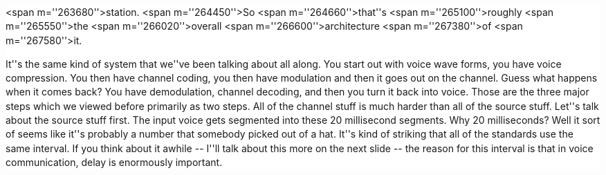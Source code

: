   <span m=''263680''>station.</span> <span m=''264450''>So</span> <span m=''264660''>that''s</span>
  <span m=''265100''>roughly</span> <span m=''265550''>the</span> <span m=''266020''>overall</span>
  <span m=''266600''>architecture</span> <span m=''267380''>of</span> <span m=''267580''>it.</span>
  </p><p><span m=''269110''>It''s</span> <span m=''269310''>the</span> <span m=''269440''>same</span>
  <span m=''269920''>kind</span> <span m=''270240''>of</span> <span m=''270340''>system</span>
  <span m=''270800''>that</span> <span m=''270910''>we''ve</span> <span m=''271100''>been</span>
  <span m=''271260''>talking</span> <span m=''271650''>about</span> <span m=''271950''>all</span>
  <span m=''272110''>along.</span> <span m=''272510''>You</span> <span m=''272640''>start</span>
  <span m=''272940''>out</span> <span m=''273060''>with</span> <span m=''273220''>voice</span>
  <span m=''273540''>wave</span> <span m=''273780''>forms,</span> <span m=''274820''>you</span>
  <span m=''274950''>have</span> <span m=''275150''>voice</span> <span m=''275480''>compression.</span>
  <span m=''276400''>You</span> <span m=''276670''>then</span> <span m=''276890''>have</span>
  <span m=''277100''>channel</span> <span m=''277490''>coding,</span> <span m=''278300''>you</span>
  <span m=''278440''>then</span> <span m=''278630''>have</span> <span m=''278810''>modulation</span>
  <span m=''280030''>and</span> <span m=''280200''>then</span> <span m=''280300''>it</span>
  <span m=''280430''>goes</span> <span m=''280670''>out</span> <span m=''280890''>on</span>
  <span m=''281010''>the</span> <span m=''281090''>channel.</span> <span m=''282100''>Guess</span>
  <span m=''282320''>what</span> <span m=''282520''>happens</span> <span m=''282920''>when</span>
  <span m=''283050''>it</span> <span m=''283170''>comes</span> <span m=''283440''>back?</span>
  <span m=''284940''>You</span> <span m=''285130''>have</span> <span m=''285450''>demodulation,</span>
  <span m=''286760''>channel</span> <span m=''287140''>decoding,</span> <span m=''289260''>and</span>
  <span m=''289370''>then</span> <span m=''289500''>you</span> <span m=''289610''>turn</span>
  <span m=''289890''>it</span> <span m=''290090''>back</span> <span m=''290370''>into</span>
  <span m=''290600''>voice.</span> <span m=''292310''>Those</span> <span m=''292570''>are</span>
  <span m=''292670''>the</span> <span m=''293640''>three</span> <span m=''293950''>major</span>
  <span m=''294380''>steps</span> <span m=''294850''>which</span> <span m=''295050''>we</span>
  <span m=''295240''>viewed</span> <span m=''296940''>before</span> <span m=''297330''>primarily</span>
  <span m=''297970''>as</span> <span m=''298110''>two</span> <span m=''298300''>steps.</span>
  <span m=''299410''>All</span> <span m=''299610''>of</span> <span m=''299720''>the</span>
  <span m=''299790''>channel</span> <span m=''300200''>stuff</span> <span m=''300580''>is</span>
  <span m=''300910''>much</span> <span m=''301190''>harder</span> <span m=''302000''>than</span>
  <span m=''302540''>all</span> <span m=''302740''>of</span> <span m=''302860''>the</span>
  <span m=''302950''>source</span> <span m=''303210''>stuff.</span> <span m=''304850''>Let''s</span>
  <span m=''305050''>talk</span> <span m=''305290''>about</span> <span m=''305570''>the</span>
  <span m=''305670''>source</span> <span m=''306000''>stuff</span> <span m=''306300''>first.</span>
  <span m=''308270''>The</span> <span m=''308450''>input</span> <span m=''308900''>voice</span>
  <span m=''310750''>gets</span> <span m=''310940''>segmented</span> <span m=''311650''>into</span>
  <span m=''312640''>these</span> <span m=''312830''>20</span> <span m=''313170''>millisecond</span>
  <span m=''313860''>segments.</span> <span m=''314820''>Why</span> <span m=''315220''>20</span>
  <span m=''315550''>milliseconds?</span> <span m=''317300''>Well</span> <span m=''317660''>it</span>
  <span m=''317850''>sort</span> <span m=''318060''>of</span> <span m=''318140''>seems</span>
  <span m=''318440''>like</span> <span m=''318600''>it''s</span> <span m=''318720''>probably</span>
  <span m=''319100''>a</span> <span m=''319160''>number</span> <span m=''319500''>that</span>
  <span m=''319610''>somebody</span> <span m=''320100''>picked</span> <span m=''320430''>out</span>
  <span m=''320590''>of</span> <span m=''320680''>a</span> <span m=''320760''>hat.</span>
  <span m=''322470''>It''s</span> <span m=''322580''>kind</span> <span m=''322830''>of</span>
  <span m=''322940''>striking</span> <span m=''323500''>that</span> <span m=''323670''>all</span>
  <span m=''323900''>of</span> <span m=''324010''>the</span> <span m=''324100''>standards</span>
  <span m=''324710''>use</span> <span m=''326030''>the</span> <span m=''326160''>same</span>
  <span m=''326540''>interval.</span> <span m=''330060''>If</span> <span m=''330260''>you</span>
  <span m=''330380''>think</span> <span m=''330680''>about</span> <span m=''331050''>it</span>
  <span m=''331150''>awhile</span> <span m=''331530''>--</span> <span m=''331600''>I''ll</span>
  <span m=''331670''>talk</span> <span m=''331910''>about</span> <span m=''332190''>this</span>
  <span m=''332360''>more</span> <span m=''333320''>on</span> <span m=''333550''>the</span>
  <span m=''333640''>next</span> <span m=''334070''>slide</span> <span m=''334500''>--</span>
  <span m=''335340''>the</span> <span m=''335440''>reason</span> <span m=''335910''>for</span>
  <span m=''336020''>this</span> <span m=''336270''>interval</span> <span m=''337190''>is</span>
  <span m=''337470''>that</span> <span m=''337650''>in</span> <span m=''337925''>voice</span>
  <span m=''338200''>communication,</span> <span m=''339110''>delay</span> <span m=''339980''>is</span>
  <span m=''340160''>enormously</span> <span m=''340850''>important.</span> <span